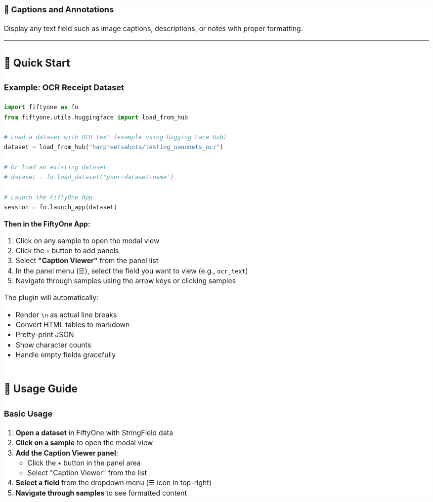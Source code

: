 ### 💬 Captions and Annotations

Display any text field such as image captions, descriptions, or notes with proper formatting.

---

## 🚀 Quick Start

### Example: OCR Receipt Dataset

```python
import fiftyone as fo
from fiftyone.utils.huggingface import load_from_hub

# Load a dataset with OCR text (example using Hugging Face Hub)
dataset = load_from_hub("harpreetsahota/testing_nanonets_ocr")

# Or load an existing dataset
# dataset = fo.load_dataset("your-dataset-name")

# Launch the FiftyOne App
session = fo.launch_app(dataset)
```

**Then in the FiftyOne App:**
1. Click on any sample to open the modal view
2. Click the `+` button to add panels
3. Select **"Caption Viewer"** from the panel list
4. In the panel menu (☰), select the field you want to view (e.g., `ocr_text`)
5. Navigate through samples using the arrow keys or clicking samples

The plugin will automatically:
- Render `\n` as actual line breaks
- Convert HTML tables to markdown
- Pretty-print JSON
- Show character counts
- Handle empty fields gracefully

---

## 📖 Usage Guide

### Basic Usage

1. **Open a dataset** in FiftyOne with StringField data
2. **Click on a sample** to open the modal view
3. **Add the Caption Viewer panel**:
   - Click the `+` button in the panel area
   - Select "Caption Viewer" from the list
4. **Select a field** from the dropdown menu (☰ icon in top-right)
5. **Navigate through samples** to see formatted content
